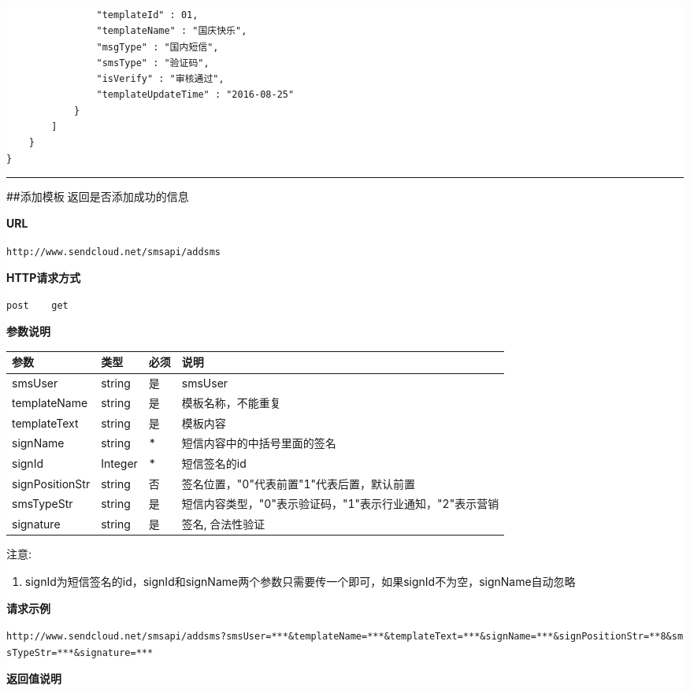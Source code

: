 ```
				"templateId" : 01,
				"templateName" : "国庆快乐",
				"msgType" : "国内短信",
				"smsType" : "验证码",
				"isVerify" : "审核通过",
				"templateUpdateTime" : "2016-08-25"
			}
		]
	}
}
```

- - -
##添加模板
返回是否添加成功的信息
    
**URL**    
```
http://www.sendcloud.net/smsapi/addsms
```
    
**HTTP请求方式**
```
post    get
```
  
**参数说明** 
    
|参数|类型|必须|说明|
|:---|:---|:---|:---|
|smsUser|string|是|smsUser|
|templateName|string|是|模板名称，不能重复|
|templateText|string|是|模板内容|
|signName|string|*|短信内容中的中括号里面的签名|
|signId|Integer|*|短信签名的id|
|signPositionStr|string|否|签名位置，"0"代表前置"1"代表后置，默认前置|
|smsTypeStr|string|是|短信内容类型，"0"表示验证码，"1"表示行业通知，"2"表示营销|
|signature|string|是|签名, 合法性验证|

注意:

1. signId为短信签名的id，signId和signName两个参数只需要传一个即可，如果signId不为空，signName自动忽略


**请求示例**
```
http://www.sendcloud.net/smsapi/addsms?smsUser=***&templateName=***&templateText=***&signName=***&signPositionStr=**8&smsTypeStr=***&signature=***
```

**返回值说明**
